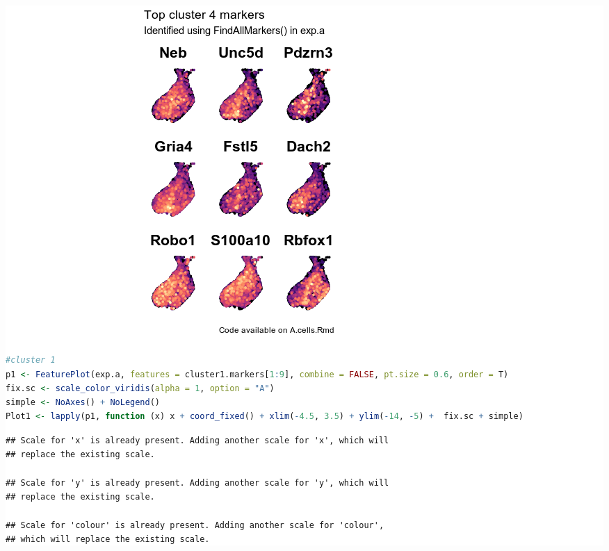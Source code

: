 ![](A.cells_files/figure-gfm/unnamed-chunk-4-3.png)

``` r
#cluster 1
p1 <- FeaturePlot(exp.a, features = cluster1.markers[1:9], combine = FALSE, pt.size = 0.6, order = T)
fix.sc <- scale_color_viridis(alpha = 1, option = "A") 
simple <- NoAxes() + NoLegend() 
Plot1 <- lapply(p1, function (x) x + coord_fixed() + xlim(-4.5, 3.5) + ylim(-14, -5) +  fix.sc + simple)
```

    ## Scale for 'x' is already present. Adding another scale for 'x', which will
    ## replace the existing scale.

    ## Scale for 'y' is already present. Adding another scale for 'y', which will
    ## replace the existing scale.

    ## Scale for 'colour' is already present. Adding another scale for 'colour',
    ## which will replace the existing scale.
